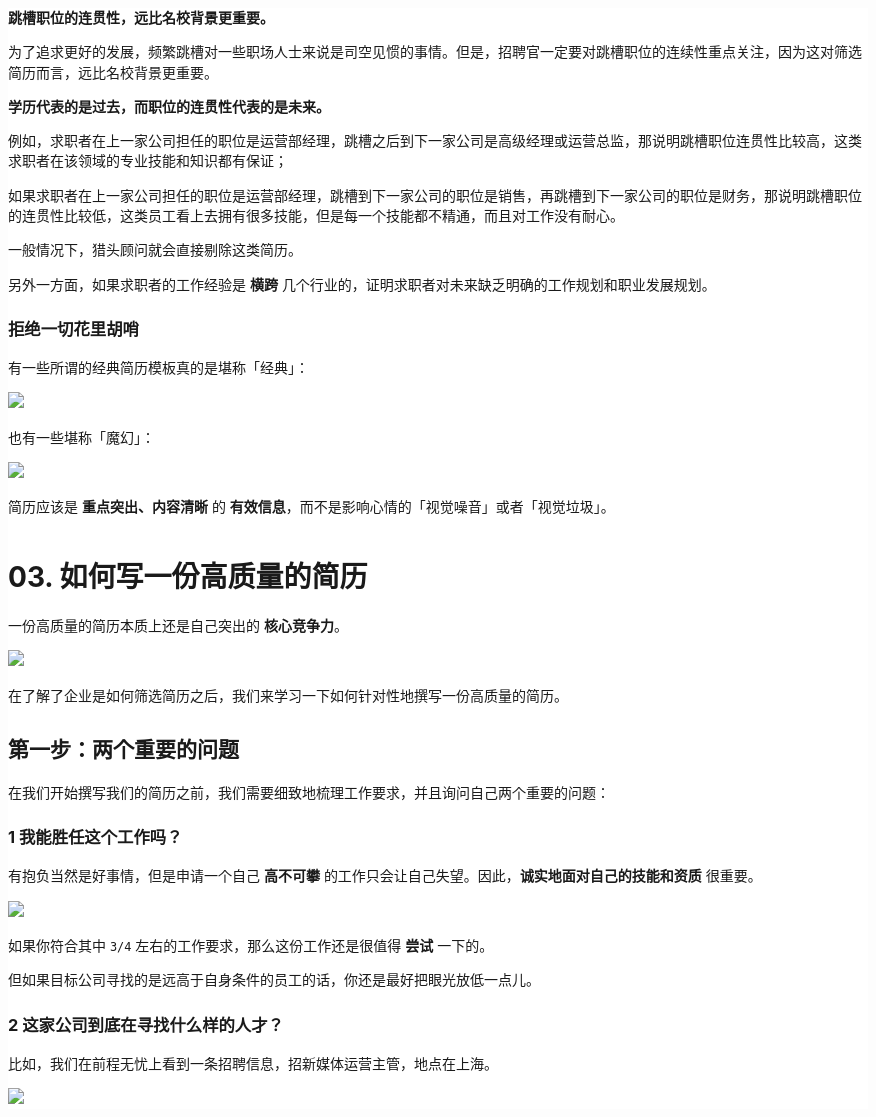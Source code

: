 **跳槽职位的连贯性，远比名校背景更重要。**

为了追求更好的发展，频繁跳槽对一些职场人士来说是司空见惯的事情。但是，招聘官一定要对跳槽职位的连续性重点关注，因为这对筛选简历而言，远比名校背景更重要。

**学历代表的是过去，而职位的连贯性代表的是未来。**

例如，求职者在上一家公司担任的职位是运营部经理，跳槽之后到下一家公司是高级经理或运营总监，那说明跳槽职位连贯性比较高，这类求职者在该领域的专业技能和知识都有保证；

如果求职者在上一家公司担任的职位是运营部经理，跳槽到下一家公司的职位是销售，再跳槽到下一家公司的职位是财务，那说明跳槽职位的连贯性比较低，这类员工看上去拥有很多技能，但是每一个技能都不精通，而且对工作没有耐心。

一般情况下，猎头顾问就会直接剔除这类简历。

另外一方面，如果求职者的工作经验是 **横跨** 几个行业的，证明求职者对未来缺乏明确的工作规划和职业发展规划。

### 拒绝一切花里胡哨

有一些所谓的经典简历模板真的是堪称「经典」：

![](https://cdn.jsdelivr.net/gh/wmyskxz/BlogImage01/《Offer一箩筐》一份高质量撰写「简历」指南，望打扰！/image-20200913234008719.png)

也有一些堪称「魔幻」：

![](https://cdn.jsdelivr.net/gh/wmyskxz/BlogImage01/《Offer一箩筐》一份高质量撰写「简历」指南，望打扰！/image-20200913234055095.png)

简历应该是 **重点突出、内容清晰** 的 **有效信息**，而不是影响心情的「视觉噪音」或者「视觉垃圾」。

# 03. 如何写一份高质量的简历

一份高质量的简历本质上还是自己突出的 **核心竞争力**。

![](https://cdn.jsdelivr.net/gh/wmyskxz/BlogImage01/《Offer一箩筐》一份高质量撰写「简历」指南，望打扰！/image-20200914003650355.png)

在了解了企业是如何筛选简历之后，我们来学习一下如何针对性地撰写一份高质量的简历。

## 第一步：两个重要的问题

在我们开始撰写我们的简历之前，我们需要细致地梳理工作要求，并且询问自己两个重要的问题：

### 1 我能胜任这个工作吗？

有抱负当然是好事情，但是申请一个自己 **高不可攀** 的工作只会让自己失望。因此，**诚实地面对自己的技能和资质** 很重要。

![](https://cdn.jsdelivr.net/gh/wmyskxz/BlogImage01/《Offer一箩筐》一份高质量撰写「简历」指南，望打扰！/image-20200914005214755.png)

如果你符合其中 `3/4` 左右的工作要求，那么这份工作还是很值得 **尝试** 一下的。

但如果目标公司寻找的是远高于自身条件的员工的话，你还是最好把眼光放低一点儿。

### 2 这家公司到底在寻找什么样的人才？

比如，我们在前程无忧上看到一条招聘信息，招新媒体运营主管，地点在上海。

![](https://cdn.jsdelivr.net/gh/wmyskxz/BlogImage01/《Offer一箩筐》一份高质量撰写「简历」指南，望打扰！/image-20200912174732703.png)
